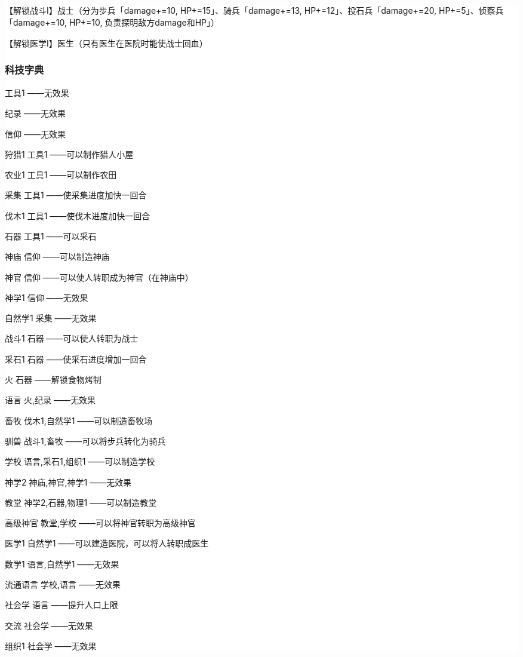【解锁战斗I】战士（分为步兵「damage+=10, HP+=15」、骑兵「damage+=13, HP+=12」、投石兵「damage+=20, HP+=5」、侦察兵「damage+=10, HP+=10, 负责探明敌方damage和HP」）

【解锁医学I】医生（只有医生在医院时能使战士回血）



### 科技字典

工具1                                    ——无效果

纪录		           ——无效果

信仰		           ——无效果

狩猎1 工具1	           ——可以制作猎人小屋

农业1 工具1	           ——可以制作农田

采集 工具1	           ——使采集进度加快一回合

伐木1 工具1	           ——使伐木进度加快一回合

石器 工具1	           ——可以采石

神庙 信仰		           ——可以制造神庙

神官 信仰		           ——可以使人转职成为神官（在神庙中）

神学1 信仰	           ——无效果

自然学1 采集	           ——无效果

战斗1 石器	           ——可以使人转职为战士

采石1 石器	           ——使采石进度增加一回合

火 石器		           ——解锁食物烤制

语言 火,纪录	           ——无效果

畜牧 伐木1,自然学1	           ——可以制造畜牧场

驯兽 战斗1,畜牧	           ——可以将步兵转化为骑兵

学校 语言,采石1,组织1          ——可以制造学校

神学2 神庙,神官,神学1          ——无效果

教堂 神学2,石器,物理1          ——可以制造教堂	

高级神官 教堂,学校	           ——可以将神官转职为高级神官

医学1 自然学1	           ——可以建造医院，可以将人转职成医生

数学1 语言,自然学1	           ——无效果

流通语言 学校,语言	           ——无效果

社会学 语言	           ——提升人口上限

交流 社会学	           ——无效果

组织1 社会学	           ——无效果
